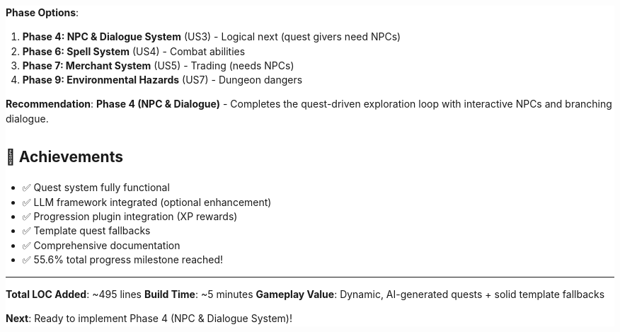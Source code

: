 **Phase Options**:

1. **Phase 4: NPC & Dialogue System** (US3) - Logical next (quest givers need NPCs)
2. **Phase 6: Spell System** (US4) - Combat abilities
3. **Phase 7: Merchant System** (US5) - Trading (needs NPCs)
4. **Phase 9: Environmental Hazards** (US7) - Dungeon dangers

**Recommendation**: **Phase 4 (NPC & Dialogue)** - Completes the quest-driven exploration loop with interactive NPCs and branching dialogue.

## 🎉 Achievements

- ✅ Quest system fully functional
- ✅ LLM framework integrated (optional enhancement)
- ✅ Progression plugin integration (XP rewards)
- ✅ Template quest fallbacks
- ✅ Comprehensive documentation
- ✅ 55.6% total progress milestone reached!

---

**Total LOC Added**: ~495 lines
**Build Time**: ~5 minutes
**Gameplay Value**: Dynamic, AI-generated quests + solid template fallbacks

**Next**: Ready to implement Phase 4 (NPC & Dialogue System)!
